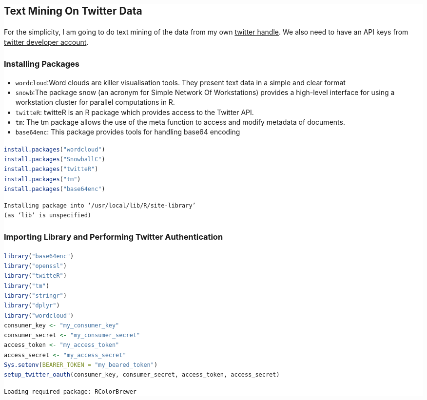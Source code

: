 
## Text Mining On Twitter Data
For the simplicity, I am going to do text mining of the data from my own [twitter handle](https://twitter.com/durgacodes). We also need to have an API keys from [twitter developer account](https://developer.twitter.com/en/portal/dashboard).

### Installing Packages

* `wordcloud`:Word clouds are killer visualisation tools. They present text data in a simple and clear format
* `snowb`:The package snow (an acronym for Simple Network Of Workstations) provides a high-level interface for using a workstation cluster for parallel computations in R.
* `twitteR`: twitteR is an R package which provides access to the Twitter API.
* `tm`: The tm package allows the use of the meta function to access and modify metadata of documents.
* `base64enc`: This package provides tools for handling base64 encoding






```R
install.packages("wordcloud")
install.packages("SnowballC")
install.packages("twitteR")
install.packages("tm")
install.packages("base64enc")
```

    Installing package into ‘/usr/local/lib/R/site-library’
    (as ‘lib’ is unspecified)
    
    

### Importing Library and Performing Twitter Authentication


```R
library("base64enc")
library("openssl")
library("twitteR")
library("tm")
library("stringr")
library("dplyr")
library("wordcloud")
consumer_key <- "my_consumer_key"
consumer_secret <- "my_consumer_secret"
access_token <- "my_access_token"
access_secret <- "my_access_secret"
Sys.setenv(BEARER_TOKEN = "my_beared_token")
setup_twitter_oauth(consumer_key, consumer_secret, access_token, access_secret)
```

    Loading required package: RColorBrewer
    
    